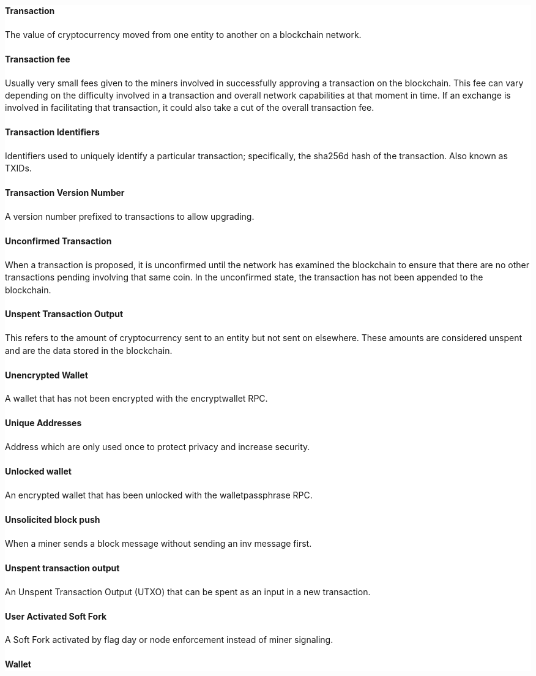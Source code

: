 #### Transaction

The value of cryptocurrency moved from one entity to another on a blockchain network.

#### Transaction fee

Usually very small fees given to the miners involved in successfully approving a transaction on the blockchain. This fee can vary depending on the difficulty involved in a transaction and overall network capabilities at that moment in time. If an exchange is involved in facilitating that transaction, it could also take a cut of the overall transaction fee.

#### Transaction Identifiers

Identifiers used to uniquely identify a particular transaction; specifically, the sha256d hash of the transaction. Also known as TXIDs.

#### Transaction Version Number

A version number prefixed to transactions to allow upgrading.

#### Unconfirmed Transaction

When a transaction is proposed, it is unconfirmed until the network has examined the blockchain to ensure that there are no other transactions pending involving that same coin. In the unconfirmed state, the transaction has not been appended to the blockchain.

#### Unspent Transaction Output

This refers to the amount of cryptocurrency sent to an entity but not sent on elsewhere. These amounts are considered unspent and are the data stored in the blockchain.

#### Unencrypted Wallet

A wallet that has not been encrypted with the encryptwallet RPC.

#### Unique Addresses

Address which are only used once to protect privacy and increase security.

#### Unlocked wallet

An encrypted wallet that has been unlocked with the walletpassphrase RPC.

#### Unsolicited block push

When a miner sends a block message without sending an inv message first.

#### Unspent transaction output

An Unspent Transaction Output (UTXO) that can be spent as an input in a new transaction.

#### User Activated Soft Fork

A Soft Fork activated by flag day or node enforcement instead of miner signaling.

#### Wallet
